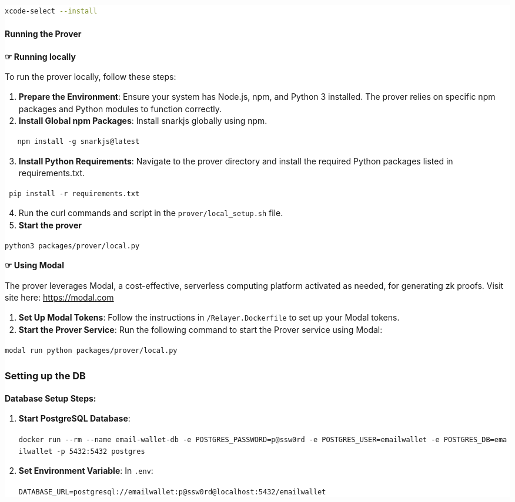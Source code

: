 ```bash
xcode-select --install
```

#### Running the Prover

**☞ Running locally**

To run the prover locally, follow these steps:

1. **Prepare the Environment**: Ensure your system has Node.js, npm, and Python 3 installed. The prover relies on specific npm packages and Python modules to function correctly.
2. **Install Global npm Packages**: Install snarkjs globally using npm.

```
   npm install -g snarkjs@latest
```

3. **Install Python Requirements**: Navigate to the prover directory and install the required Python packages listed in requirements.txt.

```
 pip install -r requirements.txt
```

4. Run the curl commands and script in the `prover/local_setup.sh` file.
5. **Start the prover**

```
python3 packages/prover/local.py
```

**☞ Using Modal**

The prover leverages Modal, a cost-effective, serverless computing platform activated as needed, for generating zk proofs. Visit site here: https://modal.com

1. **Set Up Modal Tokens**: Follow the instructions in `/Relayer.Dockerfile` to set up your Modal tokens.
2. **Start the Prover Service**: Run the following command to start the Prover service using Modal:

```bash
modal run python packages/prover/local.py
```

### Setting up the DB

**Database Setup Steps:**

1.  **Start PostgreSQL Database**:

    ```
    docker run --rm --name email-wallet-db -e POSTGRES_PASSWORD=p@ssw0rd -e POSTGRES_USER=emailwallet -e POSTGRES_DB=emailwallet -p 5432:5432 postgres
    ```
2.  **Set Environment Variable**: In `.env`:

    ```
    DATABASE_URL=postgresql://emailwallet:p@ssw0rd@localhost:5432/emailwallet
    ```
